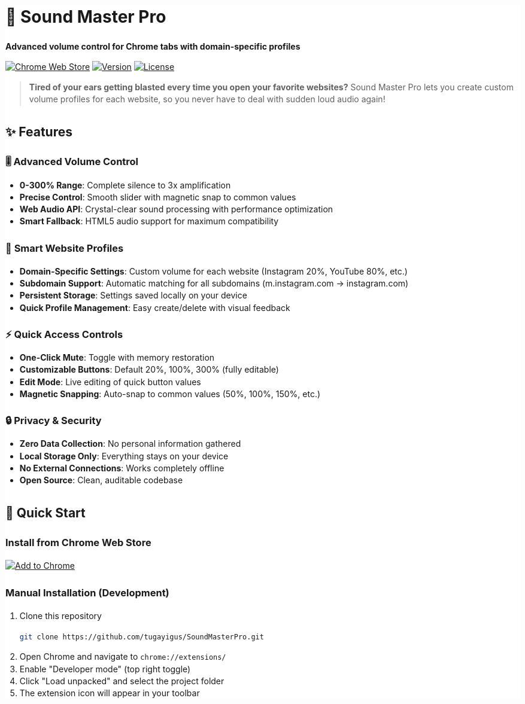 # 🎵 Sound Master Pro

**Advanced volume control for Chrome tabs with domain-specific profiles**

[![Chrome Web Store](https://img.shields.io/badge/Chrome%20Web%20Store-Download-blue?style=for-the-badge&logo=google-chrome)](https://chromewebstore.google.com/detail/sound-master-pro/edcokkapnnohljhodchogeadidfpkjao)
[![Version](https://img.shields.io/badge/version-1.0.0-green?style=for-the-badge)](https://github.com/tugayigus/SoundMasterPro)
[![License](https://img.shields.io/badge/license-MIT-orange?style=for-the-badge)](LICENSE)

> **Tired of your ears getting blasted every time you open your favorite websites?** Sound Master Pro lets you create custom volume profiles for each website, so you never have to deal with sudden loud audio again!

## ✨ Features

### 🎚️ **Advanced Volume Control**
- **0-300% Range**: Complete silence to 3x amplification
- **Precise Control**: Smooth slider with magnetic snap to common values
- **Web Audio API**: Crystal-clear sound processing with performance optimization
- **Smart Fallback**: HTML5 audio support for maximum compatibility

### 📁 **Smart Website Profiles**
- **Domain-Specific Settings**: Custom volume for each website (Instagram 20%, YouTube 80%, etc.)
- **Subdomain Support**: Automatic matching for all subdomains (m.instagram.com → instagram.com)
- **Persistent Storage**: Settings saved locally on your device
- **Quick Profile Management**: Easy create/delete with visual feedback

### ⚡ **Quick Access Controls**
- **One-Click Mute**: Toggle with memory restoration
- **Customizable Buttons**: Default 20%, 100%, 300% (fully editable)
- **Edit Mode**: Live editing of quick button values
- **Magnetic Snapping**: Auto-snap to common values (50%, 100%, 150%, etc.)

### 🔒 **Privacy & Security**
- **Zero Data Collection**: No personal information gathered
- **Local Storage Only**: Everything stays on your device
- **No External Connections**: Works completely offline
- **Open Source**: Clean, auditable codebase

## 🚀 Quick Start

### Install from Chrome Web Store
[![Add to Chrome](https://img.shields.io/badge/Add%20to%20Chrome-Install%20Now-brightgreen?style=for-the-badge&logo=google-chrome)](https://chromewebstore.google.com/detail/sound-master-pro/edcokkapnnohljhodchogeadidfpkjao)

### Manual Installation (Development)
1. Clone this repository
   ```bash
   git clone https://github.com/tugayigus/SoundMasterPro.git
   ```
2. Open Chrome and navigate to `chrome://extensions/`
3. Enable "Developer mode" (top right toggle)
4. Click "Load unpacked" and select the project folder
5. The extension icon will appear in your toolbar
